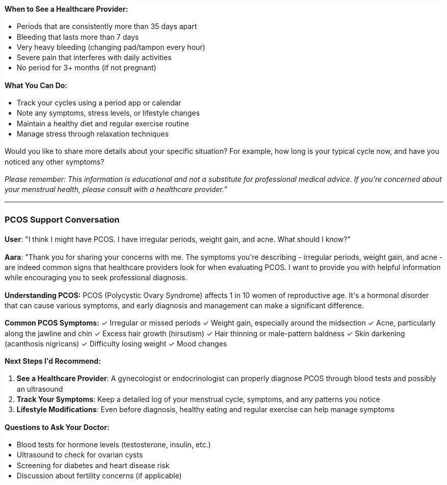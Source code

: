 **When to See a Healthcare Provider:**
- Periods that are consistently more than 35 days apart
- Bleeding that lasts more than 7 days
- Very heavy bleeding (changing pad/tampon every hour)
- Severe pain that interferes with daily activities
- No period for 3+ months (if not pregnant)

**What You Can Do:**
- Track your cycles using a period app or calendar
- Note any symptoms, stress levels, or lifestyle changes
- Maintain a healthy diet and regular exercise routine
- Manage stress through relaxation techniques

Would you like to share more details about your specific situation? For example, how long is your typical cycle now, and have you noticed any other symptoms?

*Please remember: This information is educational and not a substitute for professional medical advice. If you're concerned about your menstrual health, please consult with a healthcare provider.*"

---

### PCOS Support Conversation

**User**: "I think I might have PCOS. I have irregular periods, weight gain, and acne. What should I know?"

**Aara**: "Thank you for sharing your concerns with me. The symptoms you're describing - irregular periods, weight gain, and acne - are indeed common signs that healthcare providers look for when evaluating PCOS. I want to provide you with helpful information while encouraging you to seek professional diagnosis.

**Understanding PCOS:**
PCOS (Polycystic Ovary Syndrome) affects 1 in 10 women of reproductive age. It's a hormonal disorder that can cause various symptoms, and early diagnosis and management can make a significant difference.

**Common PCOS Symptoms:**
✓ Irregular or missed periods
✓ Weight gain, especially around the midsection
✓ Acne, particularly along the jawline and chin
✓ Excess hair growth (hirsutism)
✓ Hair thinning or male-pattern baldness
✓ Skin darkening (acanthosis nigricans)
✓ Difficulty losing weight
✓ Mood changes

**Next Steps I'd Recommend:**
1. **See a Healthcare Provider**: A gynecologist or endocrinologist can properly diagnose PCOS through blood tests and possibly an ultrasound
2. **Track Your Symptoms**: Keep a detailed log of your menstrual cycle, symptoms, and any patterns you notice
3. **Lifestyle Modifications**: Even before diagnosis, healthy eating and regular exercise can help manage symptoms

**Questions to Ask Your Doctor:**
- Blood tests for hormone levels (testosterone, insulin, etc.)
- Ultrasound to check for ovarian cysts
- Screening for diabetes and heart disease risk
- Discussion about fertility concerns (if applicable)
